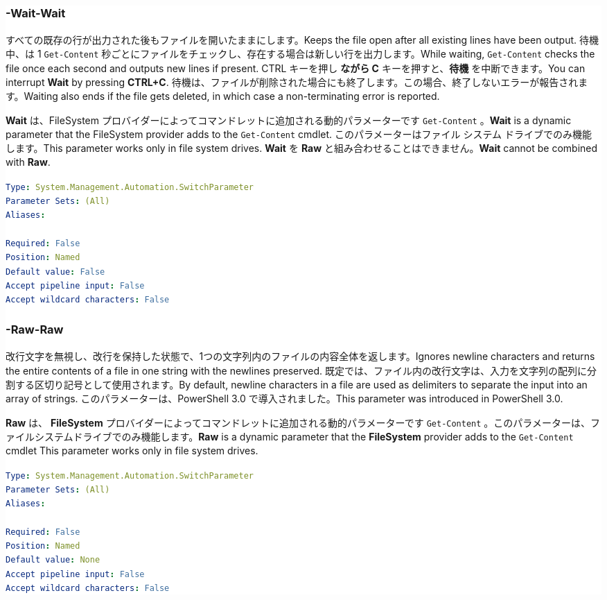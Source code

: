 ### <span data-ttu-id="1f89e-221">-Wait</span><span class="sxs-lookup"><span data-stu-id="1f89e-221">-Wait</span></span>

<span data-ttu-id="1f89e-222">すべての既存の行が出力された後もファイルを開いたままにします。</span><span class="sxs-lookup"><span data-stu-id="1f89e-222">Keeps the file open after all existing lines have been output.</span></span> <span data-ttu-id="1f89e-223">待機中、は 1 `Get-Content` 秒ごとにファイルをチェックし、存在する場合は新しい行を出力します。</span><span class="sxs-lookup"><span data-stu-id="1f89e-223">While waiting, `Get-Content` checks the file once each second and outputs new lines if present.</span></span> <span data-ttu-id="1f89e-224">CTRL キーを押し **ながら C** キーを押すと、**待機** を中断できます。</span><span class="sxs-lookup"><span data-stu-id="1f89e-224">You can interrupt **Wait** by pressing **CTRL+C**.</span></span> <span data-ttu-id="1f89e-225">待機は、ファイルが削除された場合にも終了します。この場合、終了しないエラーが報告されます。</span><span class="sxs-lookup"><span data-stu-id="1f89e-225">Waiting also ends if the file gets deleted, in which case a non-terminating error is reported.</span></span>

<span data-ttu-id="1f89e-226">**Wait** は、FileSystem プロバイダーによってコマンドレットに追加される動的パラメーターです `Get-Content` 。</span><span class="sxs-lookup"><span data-stu-id="1f89e-226">**Wait** is a dynamic parameter that the FileSystem provider adds to the `Get-Content` cmdlet.</span></span> <span data-ttu-id="1f89e-227">このパラメーターはファイル システム ドライブでのみ機能します。</span><span class="sxs-lookup"><span data-stu-id="1f89e-227">This parameter works only in file system drives.</span></span> <span data-ttu-id="1f89e-228">**Wait** を **Raw** と組み合わせることはできません。</span><span class="sxs-lookup"><span data-stu-id="1f89e-228">**Wait** cannot be combined with **Raw**.</span></span>

```yaml
Type: System.Management.Automation.SwitchParameter
Parameter Sets: (All)
Aliases:

Required: False
Position: Named
Default value: False
Accept pipeline input: False
Accept wildcard characters: False
```

### <span data-ttu-id="1f89e-229">-Raw</span><span class="sxs-lookup"><span data-stu-id="1f89e-229">-Raw</span></span>

<span data-ttu-id="1f89e-230">改行文字を無視し、改行を保持した状態で、1つの文字列内のファイルの内容全体を返します。</span><span class="sxs-lookup"><span data-stu-id="1f89e-230">Ignores newline characters and returns the entire contents of a file in one string with the newlines preserved.</span></span> <span data-ttu-id="1f89e-231">既定では、ファイル内の改行文字は、入力を文字列の配列に分割する区切り記号として使用されます。</span><span class="sxs-lookup"><span data-stu-id="1f89e-231">By default, newline characters in a file are used as delimiters to separate the input into an array of strings.</span></span> <span data-ttu-id="1f89e-232">このパラメーターは、PowerShell 3.0 で導入されました。</span><span class="sxs-lookup"><span data-stu-id="1f89e-232">This parameter was introduced in PowerShell 3.0.</span></span>

<span data-ttu-id="1f89e-233">**Raw** は、 **FileSystem** プロバイダーによってコマンドレットに追加される動的パラメーターです `Get-Content` 。このパラメーターは、ファイルシステムドライブでのみ機能します。</span><span class="sxs-lookup"><span data-stu-id="1f89e-233">**Raw** is a dynamic parameter that the **FileSystem** provider adds to the `Get-Content` cmdlet This parameter works only in file system drives.</span></span>

```yaml
Type: System.Management.Automation.SwitchParameter
Parameter Sets: (All)
Aliases:

Required: False
Position: Named
Default value: None
Accept pipeline input: False
Accept wildcard characters: False
```
